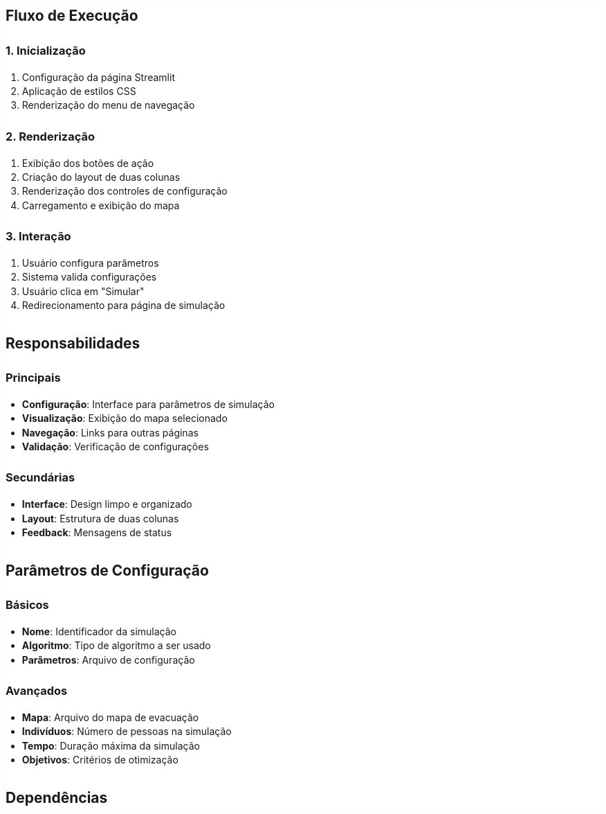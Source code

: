 ## Fluxo de Execução

### 1. Inicialização
1. Configuração da página Streamlit
2. Aplicação de estilos CSS
3. Renderização do menu de navegação

### 2. Renderização
1. Exibição dos botões de ação
2. Criação do layout de duas colunas
3. Renderização dos controles de configuração
4. Carregamento e exibição do mapa

### 3. Interação
1. Usuário configura parâmetros
2. Sistema valida configurações
3. Usuário clica em "Simular"
4. Redirecionamento para página de simulação

## Responsabilidades

### Principais
- **Configuração**: Interface para parâmetros de simulação
- **Visualização**: Exibição do mapa selecionado
- **Navegação**: Links para outras páginas
- **Validação**: Verificação de configurações

### Secundárias
- **Interface**: Design limpo e organizado
- **Layout**: Estrutura de duas colunas
- **Feedback**: Mensagens de status

## Parâmetros de Configuração

### Básicos
- **Nome**: Identificador da simulação
- **Algoritmo**: Tipo de algoritmo a ser usado
- **Parâmetros**: Arquivo de configuração

### Avançados
- **Mapa**: Arquivo do mapa de evacuação
- **Indivíduos**: Número de pessoas na simulação
- **Tempo**: Duração máxima da simulação
- **Objetivos**: Critérios de otimização

## Dependências
